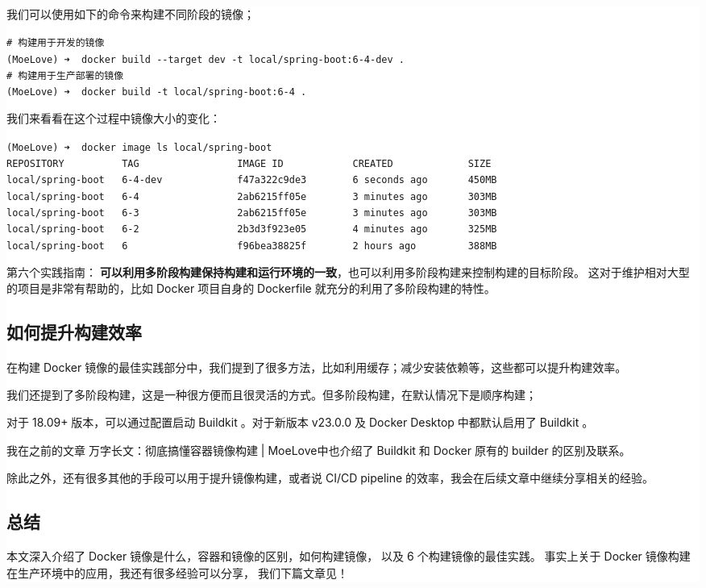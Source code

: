 我们可以使用如下的命令来构建不同阶段的镜像；

```
# 构建用于开发的镜像
(MoeLove) ➜  docker build --target dev -t local/spring-boot:6-4-dev .    
# 构建用于生产部署的镜像
(MoeLove) ➜  docker build -t local/spring-boot:6-4 .    
```

我们来看看在这个过程中镜像大小的变化：

```
(MoeLove) ➜  docker image ls local/spring-boot                           
REPOSITORY          TAG                 IMAGE ID            CREATED             SIZE
local/spring-boot   6-4-dev             f47a322c9de3        6 seconds ago       450MB
local/spring-boot   6-4                 2ab6215ff05e        3 minutes ago       303MB
local/spring-boot   6-3                 2ab6215ff05e        3 minutes ago       303MB
local/spring-boot   6-2                 2b3d3f923e05        4 minutes ago       325MB
local/spring-boot   6                   f96bea38825f        2 hours ago         388MB
```

第六个实践指南： **可以利用多阶段构建保持构建和运行环境的一致**，也可以利用多阶段构建来控制构建的目标阶段。 这对于维护相对大型的项目是非常有帮助的，比如 Docker 项目自身的 Dockerfile 就充分的利用了多阶段构建的特性。

## 如何提升构建效率

在构建 Docker 镜像的最佳实践部分中，我们提到了很多方法，比如利用缓存；减少安装依赖等，这些都可以提升构建效率。

我们还提到了多阶段构建，这是一种很方便而且很灵活的方式。但多阶段构建，在默认情况下是顺序构建；

对于 18.09+ 版本，可以通过配置启动 Buildkit 。对于新版本 v23.0.0 及 Docker Desktop 中都默认启用了 Buildkit 。

我在之前的文章 万字长文：彻底搞懂容器镜像构建 | MoeLove中也介绍了 Buildkit 和 Docker 原有的 builder 的区别及联系。

除此之外，还有很多其他的手段可以用于提升镜像构建，或者说 CI/CD pipeline 的效率，我会在后续文章中继续分享相关的经验。

## 总结

本文深入介绍了 Docker 镜像是什么，容器和镜像的区别，如何构建镜像， 以及 6 个构建镜像的最佳实践。 事实上关于 Docker 镜像构建在生产环境中的应用，我还有很多经验可以分享， 我们下篇文章见！